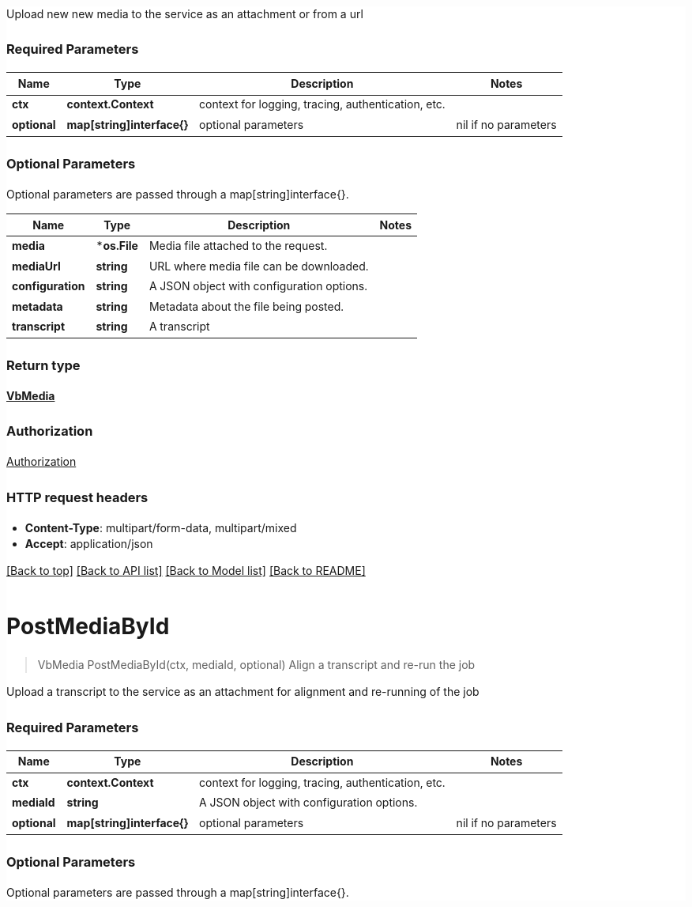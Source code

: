 Upload new new media to the service as an attachment or from a url

### Required Parameters

Name | Type | Description  | Notes
------------- | ------------- | ------------- | -------------
 **ctx** | **context.Context** | context for logging, tracing, authentication, etc.
 **optional** | **map[string]interface{}** | optional parameters | nil if no parameters

### Optional Parameters
Optional parameters are passed through a map[string]interface{}.

Name | Type | Description  | Notes
------------- | ------------- | ------------- | -------------
 **media** | ***os.File**| Media file attached to the request. | 
 **mediaUrl** | **string**| URL where media file can be downloaded. | 
 **configuration** | **string**| A JSON object with configuration options. | 
 **metadata** | **string**| Metadata about the file being posted. | 
 **transcript** | **string**| A transcript | 

### Return type

[**VbMedia**](VbMedia.md)

### Authorization

[Authorization](../README.md#Authorization)

### HTTP request headers

 - **Content-Type**: multipart/form-data, multipart/mixed
 - **Accept**: application/json

[[Back to top]](#) [[Back to API list]](../README.md#documentation-for-api-endpoints) [[Back to Model list]](../README.md#documentation-for-models) [[Back to README]](../README.md)

# **PostMediaById**
> VbMedia PostMediaById(ctx, mediaId, optional)
Align a transcript and re-run the job

Upload a transcript to the service as an attachment for alignment and re-running of the job

### Required Parameters

Name | Type | Description  | Notes
------------- | ------------- | ------------- | -------------
 **ctx** | **context.Context** | context for logging, tracing, authentication, etc.
  **mediaId** | **string**| A JSON object with configuration options. | 
 **optional** | **map[string]interface{}** | optional parameters | nil if no parameters

### Optional Parameters
Optional parameters are passed through a map[string]interface{}.
